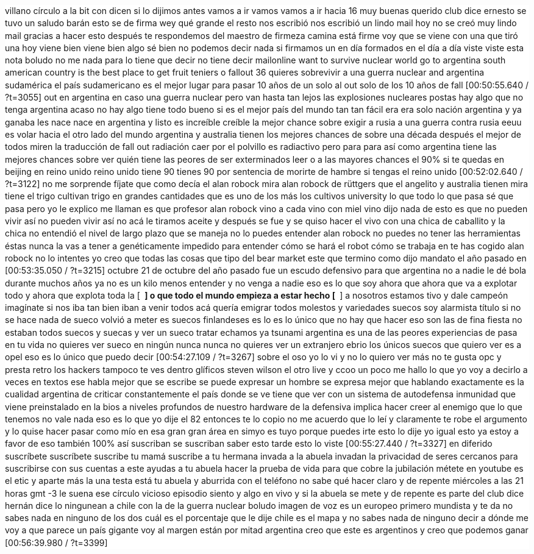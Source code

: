 villano círculo a la bit con dicen si lo dijimos antes vamos a ir vamos vamos a ir hacia 16 muy buenas querido club dice ernesto se tuvo un saludo barán esto se de firma wey qué grande el resto nos escribió nos escribió un lindo mail hoy no se creó muy lindo mail gracias a hacer esto después te respondemos del maestro de firmeza camina está firme voy que se viene con una que tiró una hoy viene bien viene bien algo sé bien no podemos decir nada si firmamos un en día formados en el día a día viste viste esta nota boludo no me nada para lo tiene que decir no tiene decir mailonline want to survive nuclear world go to argentina south american country is the best place to get fruit teniers o fallout 36 quieres sobrevivir a una guerra nuclear and argentina sudamérica el país sudamericano es el mejor lugar para pasar 10 años de un solo al out solo de los 10 años de fall 
[00:50:55.640 / ?t=3055]
out en argentina en caso una guerra nuclear pero van hasta tan lejos las explosiones nucleares postas hay algo que no tenga argentina acaso no hay algo tiene todo bueno si es el mejor país del mundo tan tan fácil era era solo nación argentina y ya ganaba les nace nace en argentina y listo es increíble creíble la mejor chance sobre exigir a rusia a una guerra contra rusia eeuu es volar hacia el otro lado del mundo argentina y australia tienen los mejores chances de sobre una década después el mejor de todos miren la traducción de fall out radiación caer por el polvillo es radiactivo pero para para así como argentina tiene las mejores chances sobre ver quién tiene las peores de ser exterminados leer o a las mayores chances el 90% si te quedas en beijing en reino unido reino unido tiene 90 tienes 90 por sentencia de morirte de hambre si tengas el reino unido 
[00:52:02.640 / ?t=3122]
no me sorprende fíjate que como decía el alan robock mira alan robock de rüttgers que el angelito y australia tienen mira tiene el trigo cultivan trigo en grandes cantidades que es uno de los más los cultivos university lo que todo lo que pasa sé que pasa pero yo le explico me llaman es que profesor alan robock vino a cada vino con miel vino dijo nada de esto es que no pueden vivir así no pueden vivir así no acá le tiramos aceite y después se fue y se quiso hacer el vivo con una chica de caballito y la chica no entendió el nivel de largo plazo que se maneja no lo puedes entender alan robock no puedes no tener las herramientas éstas nunca la vas a tener a genéticamente impedido para entender cómo se hará el robot cómo se trabaja en te has cogido alan robock no lo intentes yo creo que todas las cosas que tipo del bear market este que termino como dijo mandato el año pasado en 
[00:53:35.050 / ?t=3215]
octubre 21 de octubre del año pasado fue un escudo defensivo para que argentina no a nadie le dé bola durante muchos años ya no es un kilo menos entender y no venga a nadie eso es lo que soy ahora que ahora que va a explotar todo y ahora que explota toda la [&nbsp;__&nbsp;] o que todo el mundo empieza a estar hecho [&nbsp;__&nbsp;] a nosotros estamos tivo y dale campeón imagínate si nos iba tan bien iban a venir todos acá quería emigrar todos molestos y variedades suecos soy alarmista título si no se hace nada de sueco volvió a meter es suecos finlandeses es lo es lo único que no hay que hacer eso son las de fina fiesta no estaban todos suecos y suecas y ver un sueco tratar echamos ya tsunami argentina es una de las peores experiencias de pasa en tu vida no quieres ver sueco en ningún nunca nunca no quieres ver un extranjero ebrio los únicos suecos que quiero ver es a opel eso es lo único que puedo decir 
[00:54:27.109 / ?t=3267]
sobre el oso yo lo vi y no lo quiero ver más no te gusta opc y presta retro los hackers tampoco te ves dentro glíficos steven wilson el otro live y ccoo un poco me hallo lo que yo voy a decirlo a veces en textos ese habla mejor que se escribe se puede expresar un hombre se expresa mejor que hablando exactamente es la cualidad argentina de criticar constantemente el país donde se ve tiene que ver con un sistema de autodefensa inmunidad que viene preinstalado en la bios a niveles profundos de nuestro hardware de la defensiva implica hacer creer al enemigo que lo que tenemos no vale nada eso es lo que yo dije el 82 entonces te lo copio no me acuerdo que lo leí y claramente te robe el argumento y lo quise hacer pasar como mío en esa gran gran área en simyo es tuyo porque puedes irte esto lo dije yo igual esto ya estoy a favor de eso también 100% así suscriban se suscriban saber esto tarde esto lo viste 
[00:55:27.440 / ?t=3327]
en diferido suscríbete suscríbete suscribe tu mamá suscribe a tu hermana invada a la abuela invadan la privacidad de seres cercanos para suscribirse con sus cuentas a este ayudas a tu abuela hacer la prueba de vida para que cobre la jubilación métete en youtube es el etic y aparte más la una testa está tu abuela y aburrida con el teléfono no sabe qué hacer claro y de repente miércoles a las 21 horas gmt -3 le suena ese círculo vicioso episodio siento y algo en vivo y si la abuela se mete y de repente es parte del club dice hernán dice lo ningunean a chile con la de la guerra nuclear boludo imagen de voz es un europeo primero mundista y te da no sabes nada en ninguno de los dos cuál es el porcentaje que le dije chile es el mapa y no sabes nada de ninguno decir a dónde me voy a que parece un país gigante voy al margen están por mitad argentina creo que este es argentinos y creo que podemos ganar 
[00:56:39.980 / ?t=3399]